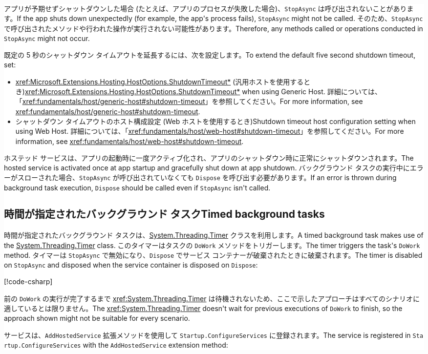   <span data-ttu-id="2c05e-217">アプリが予期せずシャットダウンした場合 (たとえば、アプリのプロセスが失敗した場合)、`StopAsync` は呼び出されないことがあります。</span><span class="sxs-lookup"><span data-stu-id="2c05e-217">If the app shuts down unexpectedly (for example, the app's process fails), `StopAsync` might not be called.</span></span> <span data-ttu-id="2c05e-218">そのため、`StopAsync` で呼び出されたメソッドや行われた操作が実行されない可能性があります。</span><span class="sxs-lookup"><span data-stu-id="2c05e-218">Therefore, any methods called or operations conducted in `StopAsync` might not occur.</span></span>

  <span data-ttu-id="2c05e-219">既定の 5 秒のシャットダウン タイムアウトを延長するには、次を設定します。</span><span class="sxs-lookup"><span data-stu-id="2c05e-219">To extend the default five second shutdown timeout, set:</span></span>

  * <span data-ttu-id="2c05e-220"><xref:Microsoft.Extensions.Hosting.HostOptions.ShutdownTimeout*> (汎用ホストを使用するとき)</span><span class="sxs-lookup"><span data-stu-id="2c05e-220"><xref:Microsoft.Extensions.Hosting.HostOptions.ShutdownTimeout*> when using Generic Host.</span></span> <span data-ttu-id="2c05e-221">詳細については、「<xref:fundamentals/host/generic-host#shutdown-timeout>」を参照してください。</span><span class="sxs-lookup"><span data-stu-id="2c05e-221">For more information, see <xref:fundamentals/host/generic-host#shutdown-timeout>.</span></span>
  * <span data-ttu-id="2c05e-222">シャットダウン タイムアウトのホスト構成設定 (Web ホストを使用するとき)</span><span class="sxs-lookup"><span data-stu-id="2c05e-222">Shutdown timeout host configuration setting when using Web Host.</span></span> <span data-ttu-id="2c05e-223">詳細については、「<xref:fundamentals/host/web-host#shutdown-timeout>」を参照してください。</span><span class="sxs-lookup"><span data-stu-id="2c05e-223">For more information, see <xref:fundamentals/host/web-host#shutdown-timeout>.</span></span>

<span data-ttu-id="2c05e-224">ホステッド サービスは、アプリの起動時に一度アクティブ化され、アプリのシャットダウン時に正常にシャットダウンされます。</span><span class="sxs-lookup"><span data-stu-id="2c05e-224">The hosted service is activated once at app startup and gracefully shut down at app shutdown.</span></span> <span data-ttu-id="2c05e-225">バックグラウンド タスクの実行中にエラーがスローされた場合、`StopAsync` が呼び出されていなくても `Dispose` を呼び出す必要があります。</span><span class="sxs-lookup"><span data-stu-id="2c05e-225">If an error is thrown during background task execution, `Dispose` should be called even if `StopAsync` isn't called.</span></span>

## <a name="timed-background-tasks"></a><span data-ttu-id="2c05e-226">時間が指定されたバックグラウンド タスク</span><span class="sxs-lookup"><span data-stu-id="2c05e-226">Timed background tasks</span></span>

<span data-ttu-id="2c05e-227">時間が指定されたバックグラウンド タスクは、[System.Threading.Timer](xref:System.Threading.Timer) クラスを利用します。</span><span class="sxs-lookup"><span data-stu-id="2c05e-227">A timed background task makes use of the [System.Threading.Timer](xref:System.Threading.Timer) class.</span></span> <span data-ttu-id="2c05e-228">このタイマーはタスクの `DoWork` メソッドをトリガーします。</span><span class="sxs-lookup"><span data-stu-id="2c05e-228">The timer triggers the task's `DoWork` method.</span></span> <span data-ttu-id="2c05e-229">タイマーは `StopAsync` で無効になり、`Dispose` でサービス コンテナーが破棄されたときに破棄されます。</span><span class="sxs-lookup"><span data-stu-id="2c05e-229">The timer is disabled on `StopAsync` and disposed when the service container is disposed on `Dispose`:</span></span>

[!code-csharp[](hosted-services/samples/2.x/BackgroundTasksSample/Services/TimedHostedService.cs?name=snippet1&highlight=15-16,30,37)]

<span data-ttu-id="2c05e-230">前の `DoWork` の実行が完了するまで <xref:System.Threading.Timer> は待機されないため、ここで示したアプローチはすべてのシナリオに適しているとは限りません。</span><span class="sxs-lookup"><span data-stu-id="2c05e-230">The <xref:System.Threading.Timer> doesn't wait for previous executions of `DoWork` to finish, so the approach shown might not be suitable for every scenario.</span></span>

<span data-ttu-id="2c05e-231">サービスは、`AddHostedService` 拡張メソッドを使用して `Startup.ConfigureServices` に登録されます。</span><span class="sxs-lookup"><span data-stu-id="2c05e-231">The service is registered in `Startup.ConfigureServices` with the `AddHostedService` extension method:</span></span>
